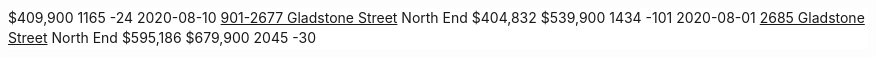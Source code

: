    <td style="text-align:left;"> $409,900 </td>
   <td style="text-align:right;"> 1165 </td>
   <td style="text-align:right;"> -24 </td>
  </tr>
  <tr>
   <td style="text-align:left;"> 2020-08-10 </td>
   <td style="text-align:left;"> <a href="https://www.viewpoint.ca/property/cutsheet/202015467/?mls_style=1&amp;pp=1&amp;cl=1" style="     ">901-2677 Gladstone Street</a> </td>
   <td style="text-align:left;"> North End </td>
   <td style="text-align:left;"> $404,832 </td>
   <td style="text-align:left;"> $539,900 </td>
   <td style="text-align:right;"> 1434 </td>
   <td style="text-align:right;"> -101 </td>
  </tr>
  <tr>
   <td style="text-align:left;"> 2020-08-01 </td>
   <td style="text-align:left;"> <a href="https://www.viewpoint.ca/property/cutsheet/202014646/?mls_style=1&amp;pp=1&amp;cl=1" style="     ">2685 Gladstone Street</a> </td>
   <td style="text-align:left;"> North End </td>
   <td style="text-align:left;"> $595,186 </td>
   <td style="text-align:left;"> $679,900 </td>
   <td style="text-align:right;"> 2045 </td>
   <td style="text-align:right;"> -30 </td>
  </tr>
</tbody>
</table>
